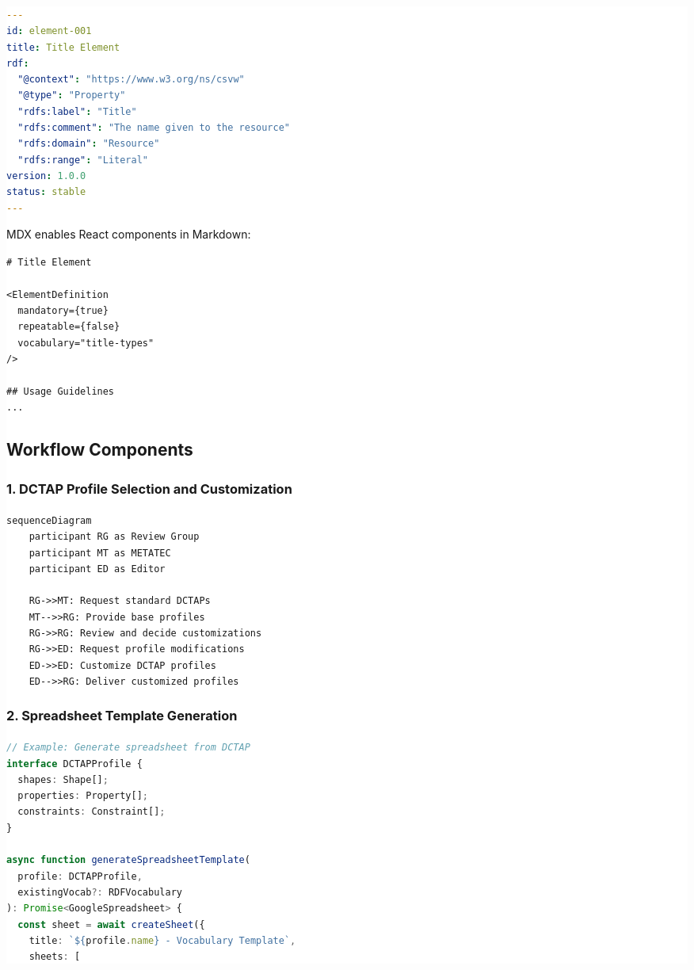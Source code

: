 ```yaml
---
id: element-001
title: Title Element
rdf:
  "@context": "https://www.w3.org/ns/csvw"
  "@type": "Property"
  "rdfs:label": "Title"
  "rdfs:comment": "The name given to the resource"
  "rdfs:domain": "Resource"
  "rdfs:range": "Literal"
version: 1.0.0
status: stable
---
```

MDX enables React components in Markdown:
```mdx
# Title Element

<ElementDefinition 
  mandatory={true}
  repeatable={false}
  vocabulary="title-types"
/>

## Usage Guidelines
...
```

## Workflow Components

### 1. DCTAP Profile Selection and Customization

```mermaid
sequenceDiagram
    participant RG as Review Group
    participant MT as METATEC
    participant ED as Editor
    
    RG->>MT: Request standard DCTAPs
    MT-->>RG: Provide base profiles
    RG->>RG: Review and decide customizations
    RG->>ED: Request profile modifications
    ED->>ED: Customize DCTAP profiles
    ED-->>RG: Deliver customized profiles
```

### 2. Spreadsheet Template Generation

```typescript
// Example: Generate spreadsheet from DCTAP
interface DCTAPProfile {
  shapes: Shape[];
  properties: Property[];
  constraints: Constraint[];
}

async function generateSpreadsheetTemplate(
  profile: DCTAPProfile,
  existingVocab?: RDFVocabulary
): Promise<GoogleSpreadsheet> {
  const sheet = await createSheet({
    title: `${profile.name} - Vocabulary Template`,
    sheets: [
```